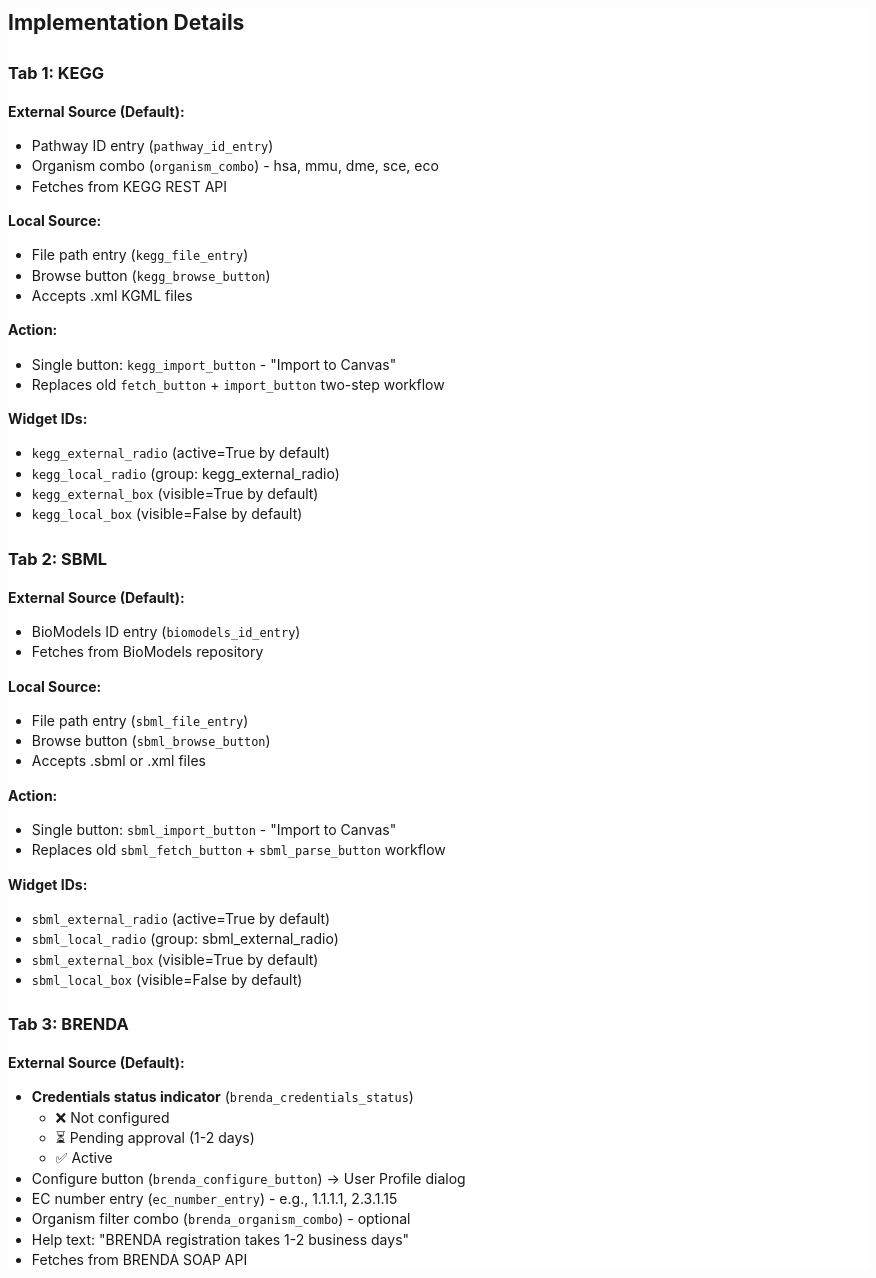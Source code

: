 ## Implementation Details

### Tab 1: KEGG

**External Source (Default):**
- Pathway ID entry (`pathway_id_entry`)
- Organism combo (`organism_combo`) - hsa, mmu, dme, sce, eco
- Fetches from KEGG REST API

**Local Source:**
- File path entry (`kegg_file_entry`)
- Browse button (`kegg_browse_button`)
- Accepts .xml KGML files

**Action:**
- Single button: `kegg_import_button` - "Import to Canvas"
- Replaces old `fetch_button` + `import_button` two-step workflow

**Widget IDs:**
- `kegg_external_radio` (active=True by default)
- `kegg_local_radio` (group: kegg_external_radio)
- `kegg_external_box` (visible=True by default)
- `kegg_local_box` (visible=False by default)

### Tab 2: SBML

**External Source (Default):**
- BioModels ID entry (`biomodels_id_entry`)
- Fetches from BioModels repository

**Local Source:**
- File path entry (`sbml_file_entry`)
- Browse button (`sbml_browse_button`)
- Accepts .sbml or .xml files

**Action:**
- Single button: `sbml_import_button` - "Import to Canvas"
- Replaces old `sbml_fetch_button` + `sbml_parse_button` workflow

**Widget IDs:**
- `sbml_external_radio` (active=True by default)
- `sbml_local_radio` (group: sbml_external_radio)
- `sbml_external_box` (visible=True by default)
- `sbml_local_box` (visible=False by default)

### Tab 3: BRENDA

**External Source (Default):**
- **Credentials status indicator** (`brenda_credentials_status`)
  - ❌ Not configured
  - ⏳ Pending approval (1-2 days)
  - ✅ Active
- Configure button (`brenda_configure_button`) → User Profile dialog
- EC number entry (`ec_number_entry`) - e.g., 1.1.1.1, 2.3.1.15
- Organism filter combo (`brenda_organism_combo`) - optional
- Help text: "BRENDA registration takes 1-2 business days"
- Fetches from BRENDA SOAP API
